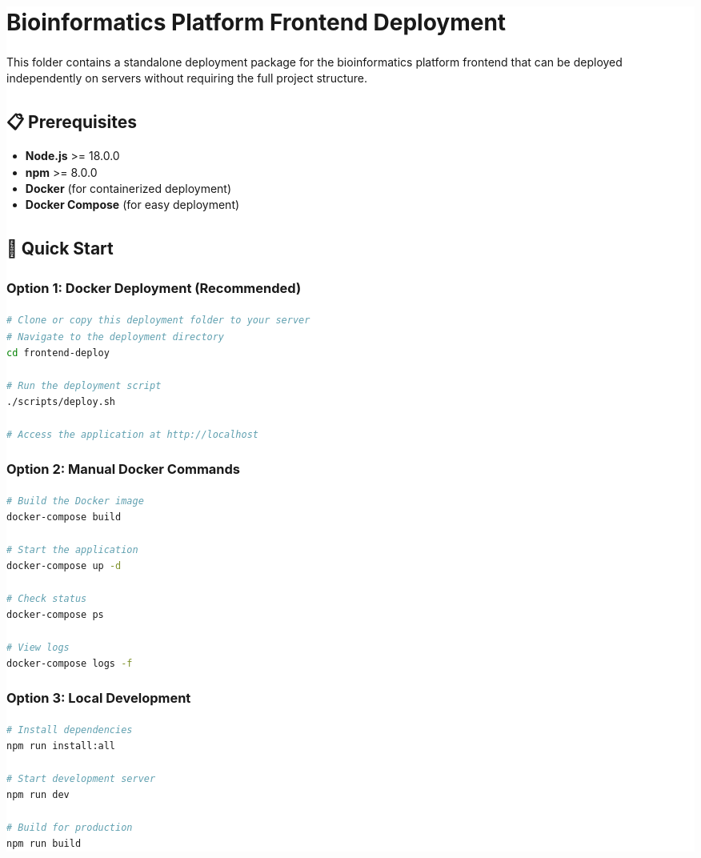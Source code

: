 # Bioinformatics Platform Frontend Deployment

This folder contains a standalone deployment package for the bioinformatics platform frontend that can be deployed independently on servers without requiring the full project structure.

## 📋 Prerequisites

- **Node.js** >= 18.0.0
- **npm** >= 8.0.0
- **Docker** (for containerized deployment)
- **Docker Compose** (for easy deployment)

## 🚀 Quick Start

### Option 1: Docker Deployment (Recommended)

```bash
# Clone or copy this deployment folder to your server
# Navigate to the deployment directory
cd frontend-deploy

# Run the deployment script
./scripts/deploy.sh

# Access the application at http://localhost
```

### Option 2: Manual Docker Commands

```bash
# Build the Docker image
docker-compose build

# Start the application
docker-compose up -d

# Check status
docker-compose ps

# View logs
docker-compose logs -f
```

### Option 3: Local Development

```bash
# Install dependencies
npm run install:all

# Start development server
npm run dev

# Build for production
npm run build
```
